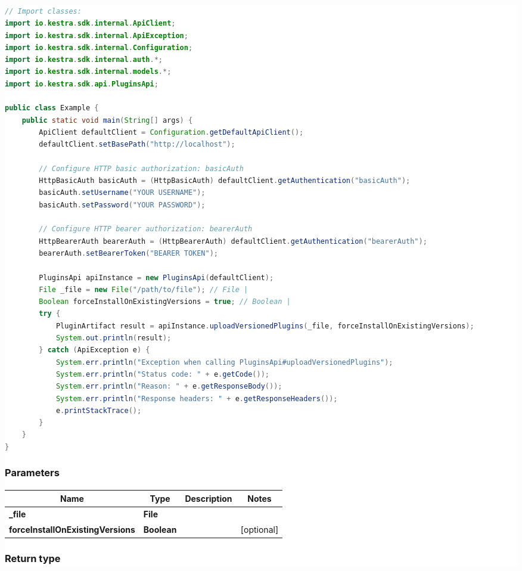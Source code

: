 ```java
// Import classes:
import io.kestra.sdk.internal.ApiClient;
import io.kestra.sdk.internal.ApiException;
import io.kestra.sdk.internal.Configuration;
import io.kestra.sdk.internal.auth.*;
import io.kestra.sdk.internal.models.*;
import io.kestra.sdk.api.PluginsApi;

public class Example {
    public static void main(String[] args) {
        ApiClient defaultClient = Configuration.getDefaultApiClient();
        defaultClient.setBasePath("http://localhost");
        
        // Configure HTTP basic authorization: basicAuth
        HttpBasicAuth basicAuth = (HttpBasicAuth) defaultClient.getAuthentication("basicAuth");
        basicAuth.setUsername("YOUR USERNAME");
        basicAuth.setPassword("YOUR PASSWORD");

        // Configure HTTP bearer authorization: bearerAuth
        HttpBearerAuth bearerAuth = (HttpBearerAuth) defaultClient.getAuthentication("bearerAuth");
        bearerAuth.setBearerToken("BEARER TOKEN");

        PluginsApi apiInstance = new PluginsApi(defaultClient);
        File _file = new File("/path/to/file"); // File | 
        Boolean forceInstallOnExistingVersions = true; // Boolean | 
        try {
            PluginArtifact result = apiInstance.uploadVersionedPlugins(_file, forceInstallOnExistingVersions);
            System.out.println(result);
        } catch (ApiException e) {
            System.err.println("Exception when calling PluginsApi#uploadVersionedPlugins");
            System.err.println("Status code: " + e.getCode());
            System.err.println("Reason: " + e.getResponseBody());
            System.err.println("Response headers: " + e.getResponseHeaders());
            e.printStackTrace();
        }
    }
}
```

### Parameters


| Name | Type | Description  | Notes |
|------------- | ------------- | ------------- | -------------|
| **_file** | **File**|  | |
| **forceInstallOnExistingVersions** | **Boolean**|  | [optional] |

### Return type
